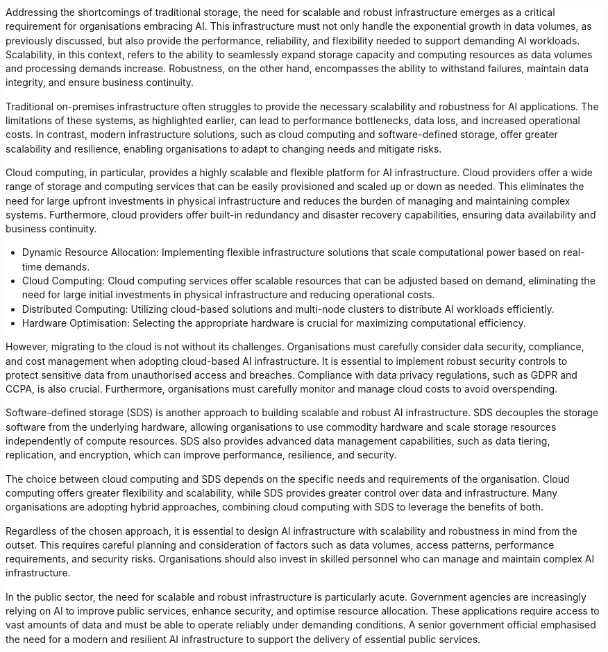 Addressing the shortcomings of traditional storage, the need for scalable and robust infrastructure emerges as a critical requirement for organisations embracing AI. This infrastructure must not only handle the exponential growth in data volumes, as previously discussed, but also provide the performance, reliability, and flexibility needed to support demanding AI workloads. Scalability, in this context, refers to the ability to seamlessly expand storage capacity and computing resources as data volumes and processing demands increase. Robustness, on the other hand, encompasses the ability to withstand failures, maintain data integrity, and ensure business continuity.

Traditional on-premises infrastructure often struggles to provide the necessary scalability and robustness for AI applications. The limitations of these systems, as highlighted earlier, can lead to performance bottlenecks, data loss, and increased operational costs. In contrast, modern infrastructure solutions, such as cloud computing and software-defined storage, offer greater scalability and resilience, enabling organisations to adapt to changing needs and mitigate risks.

Cloud computing, in particular, provides a highly scalable and flexible platform for AI infrastructure. Cloud providers offer a wide range of storage and computing services that can be easily provisioned and scaled up or down as needed. This eliminates the need for large upfront investments in physical infrastructure and reduces the burden of managing and maintaining complex systems. Furthermore, cloud providers offer built-in redundancy and disaster recovery capabilities, ensuring data availability and business continuity.

- Dynamic Resource Allocation: Implementing flexible infrastructure solutions that scale computational power based on real-time demands.
- Cloud Computing: Cloud computing services offer scalable resources that can be adjusted based on demand, eliminating the need for large initial investments in physical infrastructure and reducing operational costs.
- Distributed Computing: Utilizing cloud-based solutions and multi-node clusters to distribute AI workloads efficiently.
- Hardware Optimisation: Selecting the appropriate hardware is crucial for maximizing computational efficiency.

However, migrating to the cloud is not without its challenges. Organisations must carefully consider data security, compliance, and cost management when adopting cloud-based AI infrastructure. It is essential to implement robust security controls to protect sensitive data from unauthorised access and breaches. Compliance with data privacy regulations, such as GDPR and CCPA, is also crucial. Furthermore, organisations must carefully monitor and manage cloud costs to avoid overspending.

Software-defined storage (SDS) is another approach to building scalable and robust AI infrastructure. SDS decouples the storage software from the underlying hardware, allowing organisations to use commodity hardware and scale storage resources independently of compute resources. SDS also provides advanced data management capabilities, such as data tiering, replication, and encryption, which can improve performance, resilience, and security.

The choice between cloud computing and SDS depends on the specific needs and requirements of the organisation. Cloud computing offers greater flexibility and scalability, while SDS provides greater control over data and infrastructure. Many organisations are adopting hybrid approaches, combining cloud computing with SDS to leverage the benefits of both.

Regardless of the chosen approach, it is essential to design AI infrastructure with scalability and robustness in mind from the outset. This requires careful planning and consideration of factors such as data volumes, access patterns, performance requirements, and security risks. Organisations should also invest in skilled personnel who can manage and maintain complex AI infrastructure.

In the public sector, the need for scalable and robust infrastructure is particularly acute. Government agencies are increasingly relying on AI to improve public services, enhance security, and optimise resource allocation. These applications require access to vast amounts of data and must be able to operate reliably under demanding conditions. A senior government official emphasised the need for a modern and resilient AI infrastructure to support the delivery of essential public services.
